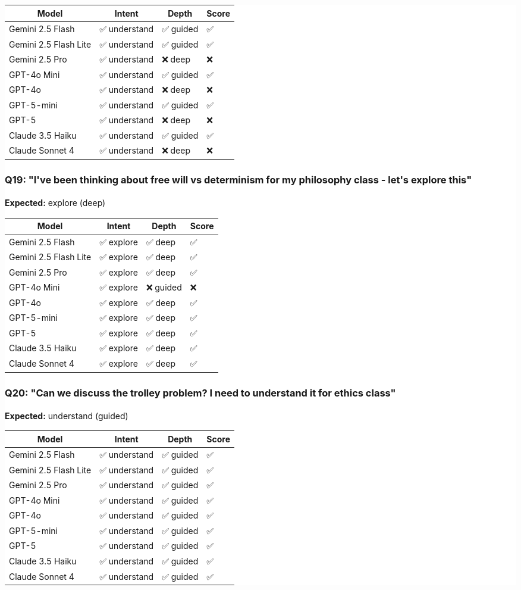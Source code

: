 | Model | Intent | Depth | Score |
|-------|--------|-------|-------|
| Gemini 2.5 Flash | ✅ understand | ✅ guided | ✅ |
| Gemini 2.5 Flash Lite | ✅ understand | ✅ guided | ✅ |
| Gemini 2.5 Pro | ✅ understand | ❌ deep | ❌ |
| GPT-4o Mini | ✅ understand | ✅ guided | ✅ |
| GPT-4o | ✅ understand | ❌ deep | ❌ |
| GPT-5-mini | ✅ understand | ✅ guided | ✅ |
| GPT-5 | ✅ understand | ❌ deep | ❌ |
| Claude 3.5 Haiku | ✅ understand | ✅ guided | ✅ |
| Claude Sonnet 4 | ✅ understand | ❌ deep | ❌ |

### Q19: "I've been thinking about free will vs determinism for my philosophy class - let's explore this"
**Expected:** explore (deep)

| Model | Intent | Depth | Score |
|-------|--------|-------|-------|
| Gemini 2.5 Flash | ✅ explore | ✅ deep | ✅ |
| Gemini 2.5 Flash Lite | ✅ explore | ✅ deep | ✅ |
| Gemini 2.5 Pro | ✅ explore | ✅ deep | ✅ |
| GPT-4o Mini | ✅ explore | ❌ guided | ❌ |
| GPT-4o | ✅ explore | ✅ deep | ✅ |
| GPT-5-mini | ✅ explore | ✅ deep | ✅ |
| GPT-5 | ✅ explore | ✅ deep | ✅ |
| Claude 3.5 Haiku | ✅ explore | ✅ deep | ✅ |
| Claude Sonnet 4 | ✅ explore | ✅ deep | ✅ |

### Q20: "Can we discuss the trolley problem? I need to understand it for ethics class"
**Expected:** understand (guided)

| Model | Intent | Depth | Score |
|-------|--------|-------|-------|
| Gemini 2.5 Flash | ✅ understand | ✅ guided | ✅ |
| Gemini 2.5 Flash Lite | ✅ understand | ✅ guided | ✅ |
| Gemini 2.5 Pro | ✅ understand | ✅ guided | ✅ |
| GPT-4o Mini | ✅ understand | ✅ guided | ✅ |
| GPT-4o | ✅ understand | ✅ guided | ✅ |
| GPT-5-mini | ✅ understand | ✅ guided | ✅ |
| GPT-5 | ✅ understand | ✅ guided | ✅ |
| Claude 3.5 Haiku | ✅ understand | ✅ guided | ✅ |
| Claude Sonnet 4 | ✅ understand | ✅ guided | ✅ |
